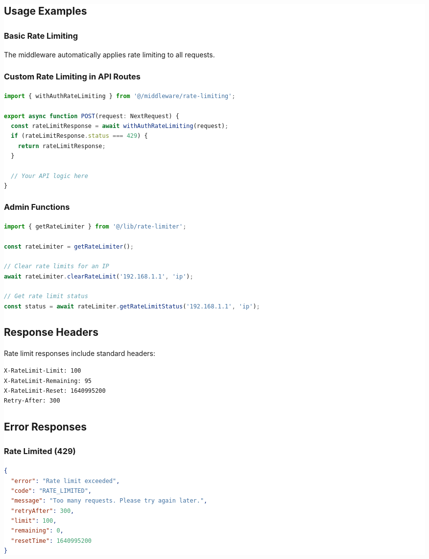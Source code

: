 ## Usage Examples

### Basic Rate Limiting
The middleware automatically applies rate limiting to all requests.

### Custom Rate Limiting in API Routes
```typescript
import { withAuthRateLimiting } from '@/middleware/rate-limiting';

export async function POST(request: NextRequest) {
  const rateLimitResponse = await withAuthRateLimiting(request);
  if (rateLimitResponse.status === 429) {
    return rateLimitResponse;
  }
  
  // Your API logic here
}
```

### Admin Functions
```typescript
import { getRateLimiter } from '@/lib/rate-limiter';

const rateLimiter = getRateLimiter();

// Clear rate limits for an IP
await rateLimiter.clearRateLimit('192.168.1.1', 'ip');

// Get rate limit status
const status = await rateLimiter.getRateLimitStatus('192.168.1.1', 'ip');
```

## Response Headers

Rate limit responses include standard headers:

```
X-RateLimit-Limit: 100
X-RateLimit-Remaining: 95
X-RateLimit-Reset: 1640995200
Retry-After: 300
```

## Error Responses

### Rate Limited (429)
```json
{
  "error": "Rate limit exceeded",
  "code": "RATE_LIMITED",
  "message": "Too many requests. Please try again later.",
  "retryAfter": 300,
  "limit": 100,
  "remaining": 0,
  "resetTime": 1640995200
}
```
